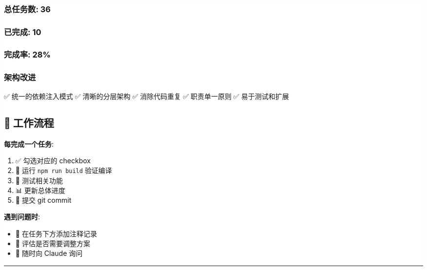 ### 总任务数: 36
### 已完成: 10
### 完成率: 28%

### 架构改进
✅ 统一的依赖注入模式
✅ 清晰的分层架构
✅ 消除代码重复
✅ 职责单一原则
✅ 易于测试和扩展

## 🔄 工作流程

**每完成一个任务**:
1. ✅ 勾选对应的 checkbox
2. 📝 运行 `npm run build` 验证编译
3. 🧪 测试相关功能
4. 📊 更新总体进度
5. 💾 提交 git commit

**遇到问题时**:
- 📝 在任务下方添加注释记录
- 🤔 评估是否需要调整方案
- 💬 随时向 Claude 询问

---